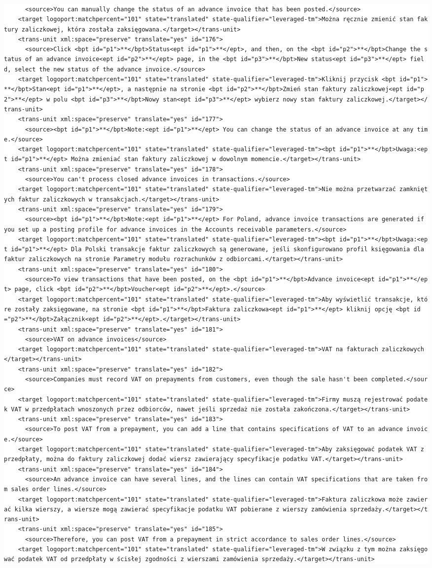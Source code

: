           <source>You can manually change the status of an advance invoice that has been posted.</source>
        <target logoport:matchpercent="101" state="translated" state-qualifier="leveraged-tm">Można ręcznie zmienić stan faktury zaliczkowej, która została zaksięgowana.</target></trans-unit>
        <trans-unit xml:space="preserve" translate="yes" id="176">
          <source>Click <bpt id="p1">**</bpt>Status<ept id="p1">**</ept>, and then, on the <bpt id="p2">**</bpt>Change the status of an advance invoice<ept id="p2">**</ept> page, in the <bpt id="p3">**</bpt>New status<ept id="p3">**</ept> field, select the new status of the advance invoice.</source>
        <target logoport:matchpercent="101" state="translated" state-qualifier="leveraged-tm">Kliknij przycisk <bpt id="p1">**</bpt>Stan<ept id="p1">**</ept>, a następnie na stronie <bpt id="p2">**</bpt>Zmień stan faktury zaliczkowej<ept id="p2">**</ept> w polu <bpt id="p3">**</bpt>Nowy stan<ept id="p3">**</ept> wybierz nowy stan faktury zaliczkowej.</target></trans-unit>
        <trans-unit xml:space="preserve" translate="yes" id="177">
          <source><bpt id="p1">**</bpt>Note:<ept id="p1">**</ept> You can change the status of an advance invoice at any time.</source>
        <target logoport:matchpercent="101" state="translated" state-qualifier="leveraged-tm"><bpt id="p1">**</bpt>Uwaga:<ept id="p1">**</ept> Można zmieniać stan faktury zaliczkowej w dowolnym momencie.</target></trans-unit>
        <trans-unit xml:space="preserve" translate="yes" id="178">
          <source>You can't process closed advance invoices in transactions.</source>
        <target logoport:matchpercent="101" state="translated" state-qualifier="leveraged-tm">Nie można przetwarzać zamkniętych faktur zaliczkowych w transakcjach.</target></trans-unit>
        <trans-unit xml:space="preserve" translate="yes" id="179">
          <source><bpt id="p1">**</bpt>Note:<ept id="p1">**</ept> For Poland, advance invoice transactions are generated if you set up a posting profile for advance invoices in the Accounts receivable parameters.</source>
        <target logoport:matchpercent="101" state="translated" state-qualifier="leveraged-tm"><bpt id="p1">**</bpt>Uwaga:<ept id="p1">**</ept> Dla Polski transakcje faktur zaliczkowych są generowane, jeśli skonfigurowano profil księgowania dla faktur zaliczkowych na stronie Parametry modułu rozrachunków z odbiorcami.</target></trans-unit>
        <trans-unit xml:space="preserve" translate="yes" id="180">
          <source>To view transactions that have been posted, on the <bpt id="p1">**</bpt>Advance invoice<ept id="p1">**</ept> page, click <bpt id="p2">**</bpt>Voucher<ept id="p2">**</ept>.</source>
        <target logoport:matchpercent="101" state="translated" state-qualifier="leveraged-tm">Aby wyświetlić transakcje, które zostały zaksięgowane, na stronie <bpt id="p1">**</bpt>Faktura zaliczkowa<ept id="p1">**</ept> kliknij opcję <bpt id="p2">**</bpt>Załącznik<ept id="p2">**</ept>.</target></trans-unit>
        <trans-unit xml:space="preserve" translate="yes" id="181">
          <source>VAT on advance invoices</source>
        <target logoport:matchpercent="101" state="translated" state-qualifier="leveraged-tm">VAT na fakturach zaliczkowych</target></trans-unit>
        <trans-unit xml:space="preserve" translate="yes" id="182">
          <source>Companies must record VAT on prepayments from customers, even though the sale hasn't been completed.</source>
        <target logoport:matchpercent="101" state="translated" state-qualifier="leveraged-tm">Firmy muszą rejestrować podatek VAT w przedpłatach wnoszonych przez odbiorców, nawet jeśli sprzedaż nie została zakończona.</target></trans-unit>
        <trans-unit xml:space="preserve" translate="yes" id="183">
          <source>To post VAT from a prepayment, you can add a line that contains specifications of VAT to an advance invoice.</source>
        <target logoport:matchpercent="101" state="translated" state-qualifier="leveraged-tm">Aby zaksięgować podatek VAT z przedpłaty, można do faktury zaliczkowej dodać wiersz zawierający specyfikacje podatku VAT.</target></trans-unit>
        <trans-unit xml:space="preserve" translate="yes" id="184">
          <source>An advance invoice can have several lines, and the lines can contain VAT specifications that are taken from sales order lines.</source>
        <target logoport:matchpercent="101" state="translated" state-qualifier="leveraged-tm">Faktura zaliczkowa może zawierać kilka wierszy, a wiersze mogą zawierać specyfikacje podatku VAT pobierane z wierszy zamówienia sprzedaży.</target></trans-unit>
        <trans-unit xml:space="preserve" translate="yes" id="185">
          <source>Therefore, you can post VAT from a prepayment in strict accordance to sales order lines.</source>
        <target logoport:matchpercent="101" state="translated" state-qualifier="leveraged-tm">W związku z tym można zaksięgować podatek VAT od przedpłaty w ścisłej zgodności z wierszami zamówienia sprzedaży.</target></trans-unit>